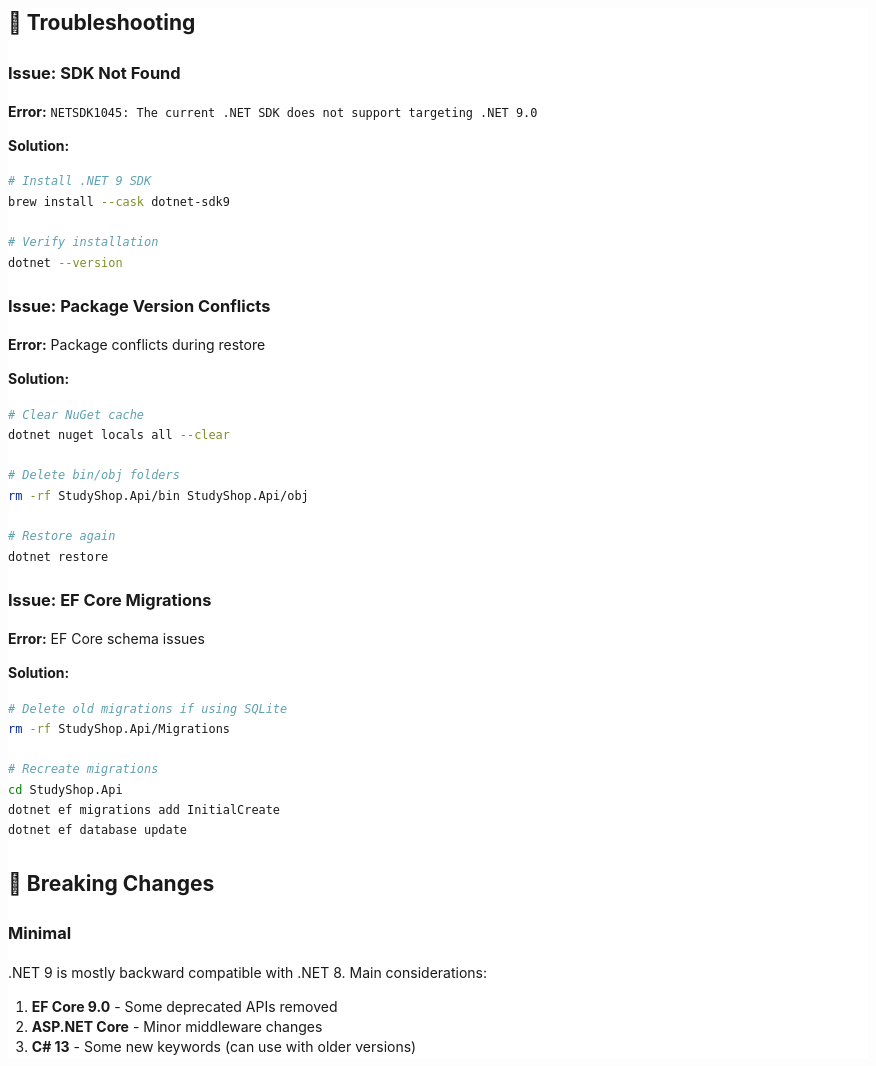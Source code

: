 ## 🐛 Troubleshooting

### Issue: SDK Not Found

**Error:** `NETSDK1045: The current .NET SDK does not support targeting .NET 9.0`

**Solution:**
```bash
# Install .NET 9 SDK
brew install --cask dotnet-sdk9

# Verify installation
dotnet --version
```

### Issue: Package Version Conflicts

**Error:** Package conflicts during restore

**Solution:**
```bash
# Clear NuGet cache
dotnet nuget locals all --clear

# Delete bin/obj folders
rm -rf StudyShop.Api/bin StudyShop.Api/obj

# Restore again
dotnet restore
```

### Issue: EF Core Migrations

**Error:** EF Core schema issues

**Solution:**
```bash
# Delete old migrations if using SQLite
rm -rf StudyShop.Api/Migrations

# Recreate migrations
cd StudyShop.Api
dotnet ef migrations add InitialCreate
dotnet ef database update
```

## 📝 Breaking Changes

### Minimal

.NET 9 is mostly backward compatible with .NET 8. Main considerations:

1. **EF Core 9.0** - Some deprecated APIs removed
2. **ASP.NET Core** - Minor middleware changes
3. **C# 13** - Some new keywords (can use with older versions)
